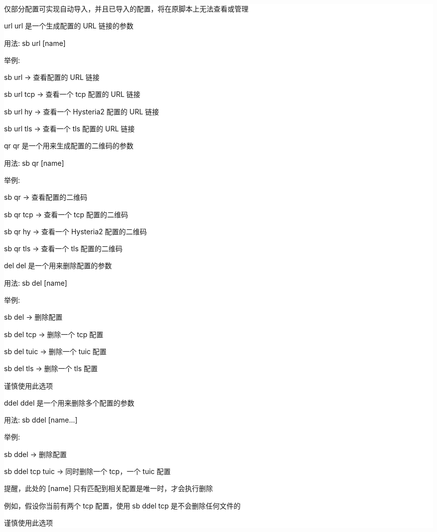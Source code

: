 仅部分配置可实现自动导入，并且已导入的配置，将在原脚本上无法查看或管理

url
url 是一个生成配置的 URL 链接的参数

用法: sb url [name]

举例:

sb url -> 查看配置的 URL 链接

sb url tcp -> 查看一个 tcp 配置的 URL 链接

sb url hy -> 查看一个 Hysteria2 配置的 URL 链接

sb url tls -> 查看一个 tls 配置的 URL 链接

qr
qr 是一个用来生成配置的二维码的参数

用法: sb qr [name]

举例:

sb qr -> 查看配置的二维码

sb qr tcp -> 查看一个 tcp 配置的二维码

sb qr hy -> 查看一个 Hysteria2 配置的二维码

sb qr tls -> 查看一个 tls 配置的二维码

del
del 是一个用来删除配置的参数

用法: sb del [name]

举例:

sb del -> 删除配置

sb del tcp -> 删除一个 tcp 配置

sb del tuic -> 删除一个 tuic 配置

sb del tls -> 删除一个 tls 配置

谨慎使用此选项

ddel
ddel 是一个用来删除多个配置的参数

用法: sb ddel [name...]

举例:

sb ddel -> 删除配置

sb ddel tcp tuic -> 同时删除一个 tcp，一个 tuic 配置

提醒，此处的 [name] 只有匹配到相关配置是唯一时，才会执行删除

例如，假设你当前有两个 tcp 配置，使用 sb ddel tcp 是不会删除任何文件的

谨慎使用此选项
